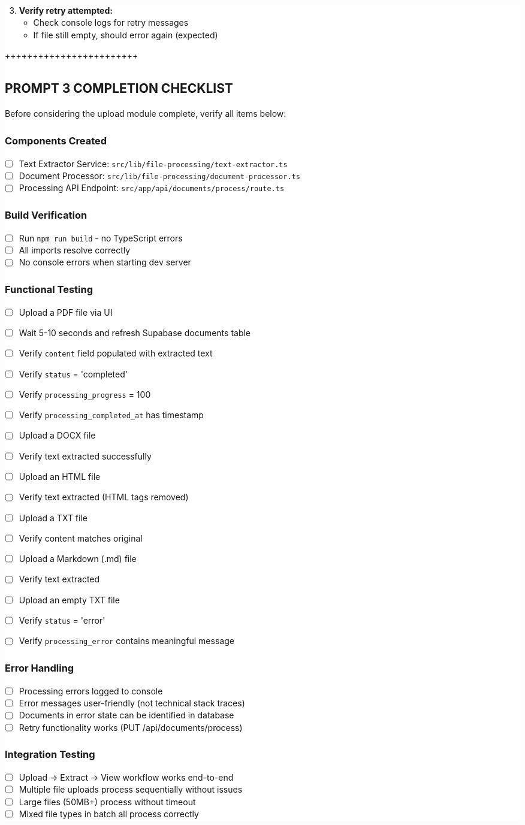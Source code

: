 3. **Verify retry attempted:**
   - Check console logs for retry messages
   - If file still empty, should error again (expected)



++++++++++++++++++++++++



## PROMPT 3 COMPLETION CHECKLIST

Before considering the upload module complete, verify all items below:

### Components Created
- [ ] Text Extractor Service: `src/lib/file-processing/text-extractor.ts`
- [ ] Document Processor: `src/lib/file-processing/document-processor.ts`
- [ ] Processing API Endpoint: `src/app/api/documents/process/route.ts`

### Build Verification
- [ ] Run `npm run build` - no TypeScript errors
- [ ] All imports resolve correctly
- [ ] No console errors when starting dev server

### Functional Testing
- [ ] Upload a PDF file via UI
- [ ] Wait 5-10 seconds and refresh Supabase documents table
- [ ] Verify `content` field populated with extracted text
- [ ] Verify `status` = 'completed'
- [ ] Verify `processing_progress` = 100
- [ ] Verify `processing_completed_at` has timestamp

- [ ] Upload a DOCX file
- [ ] Verify text extracted successfully

- [ ] Upload an HTML file
- [ ] Verify text extracted (HTML tags removed)

- [ ] Upload a TXT file
- [ ] Verify content matches original

- [ ] Upload a Markdown (.md) file
- [ ] Verify text extracted

- [ ] Upload an empty TXT file
- [ ] Verify `status` = 'error'
- [ ] Verify `processing_error` contains meaningful message

### Error Handling
- [ ] Processing errors logged to console
- [ ] Error messages user-friendly (not technical stack traces)
- [ ] Documents in error state can be identified in database
- [ ] Retry functionality works (PUT /api/documents/process)

### Integration Testing
- [ ] Upload → Extract → View workflow works end-to-end
- [ ] Multiple file uploads process sequentially without issues
- [ ] Large files (50MB+) process without timeout
- [ ] Mixed file types in batch all process correctly
